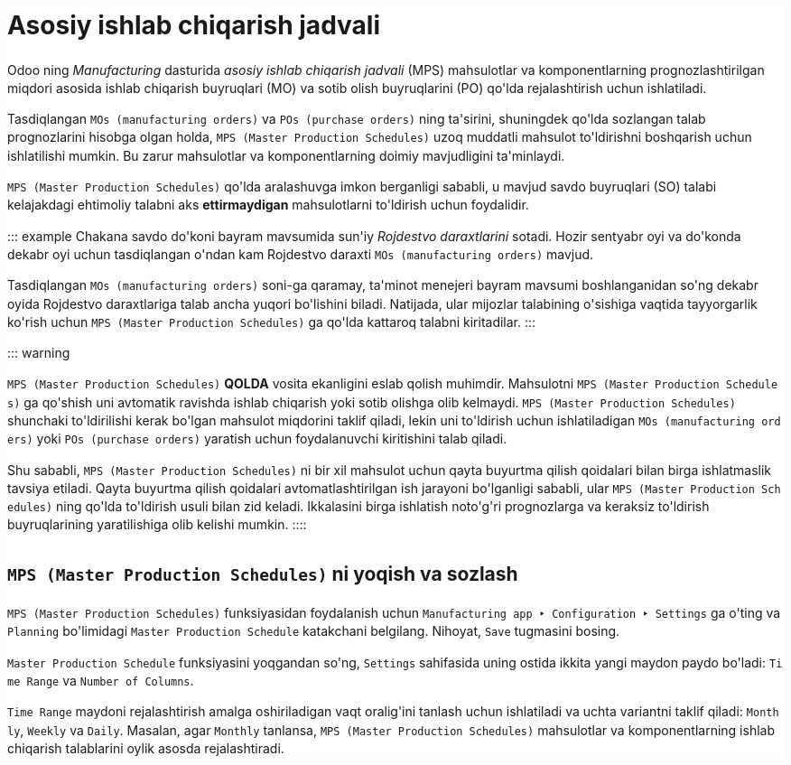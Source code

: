 # Asosiy ishlab chiqarish jadvali

Odoo ning *Manufacturing* dasturida *asosiy ishlab chiqarish jadvali* (MPS) mahsulotlar va komponentlarning prognozlashtirilgan miqdori asosida ishlab chiqarish buyruqlari (MO) va sotib olish buyruqlarini (PO) qo'lda rejalashtirish uchun ishlatiladi.

Tasdiqlangan `MOs (manufacturing orders)` va `POs (purchase orders)` ning ta'sirini, shuningdek qo'lda sozlangan talab prognozlarini hisobga olgan holda, `MPS (Master Production Schedules)` uzoq muddatli mahsulot to'ldirishni boshqarish uchun ishlatilishi mumkin. Bu zarur mahsulotlar va komponentlarning doimiy mavjudligini ta'minlaydi.

`MPS (Master Production Schedules)` qo'lda aralashuvga imkon berganligi sababli, u mavjud savdo buyruqlari (SO) talabi kelajakdagi ehtimoliy talabni aks **ettirmaydigan** mahsulotlarni to'ldirish uchun foydalidir.

::: example
Chakana savdo do'koni bayram mavsumida sun'iy *Rojdestvo daraxtlarini* sotadi. Hozir sentyabr oyi va do'konda dekabr oyi uchun tasdiqlangan o'ndan kam Rojdestvo daraxti `MOs (manufacturing orders)` mavjud.

Tasdiqlangan `MOs (manufacturing orders)` soni-ga qaramay, ta'minot menejeri bayram mavsumi boshlanganidan so'ng dekabr oyida Rojdestvo daraxtlariga talab ancha yuqori bo'lishini biladi. Natijada, ular mijozlar talabining o'sishiga vaqtida tayyorgarlik ko'rish uchun `MPS (Master Production Schedules)` ga qo'lda kattaroq talabni kiritadilar.
:::

::: warning

`MPS (Master Production Schedules)` **QOLDA** vosita ekanligini eslab qolish muhimdir. Mahsulotni `MPS (Master Production Schedules)` ga qo'shish uni avtomatik ravishda ishlab chiqarish yoki sotib olishga olib kelmaydi. `MPS (Master Production Schedules)` shunchaki to'ldirilishi kerak bo'lgan mahsulot miqdorini taklif qiladi, lekin uni to'ldirish uchun ishlatiladigan `MOs (manufacturing orders)` yoki `POs (purchase orders)` yaratish uchun foydalanuvchi kiritishini talab qiladi.

Shu sababli, `MPS (Master Production Schedules)` ni bir xil mahsulot uchun qayta buyurtma qilish qoidalari bilan birga ishlatmaslik tavsiya etiladi. Qayta buyurtma qilish qoidalari avtomatlashtirilgan ish jarayoni bo'lganligi sababli, ular `MPS (Master Production Schedules)` ning qo'lda to'ldirish usuli bilan zid keladi. Ikkalasini birga ishlatish noto'g'ri prognozlarga va keraksiz to'ldirish buyruqlarining yaratilishiga olib kelishi mumkin.
::::

## `MPS (Master Production Schedules)` ni yoqish va sozlash

`MPS (Master Production Schedules)` funksiyasidan foydalanish uchun `Manufacturing app ‣ Configuration ‣ Settings` ga o'ting va `Planning` bo'limidagi `Master Production Schedule` katakchani belgilang. Nihoyat, `Save` tugmasini bosing.

`Master Production Schedule` funksiyasini yoqgandan so'ng, `Settings` sahifasida uning ostida ikkita yangi maydon paydo bo'ladi: `Time Range` va `Number of Columns`.

`Time Range` maydoni rejalashtirish amalga oshiriladigan vaqt oralig'ini tanlash uchun ishlatiladi va uchta variantni taklif qiladi: `Monthly`, `Weekly` va `Daily`. Masalan, agar `Monthly` tanlansa, `MPS (Master Production Schedules)` mahsulotlar va komponentlarning ishlab chiqarish talablarini oylik asosda rejalashtiradi.
